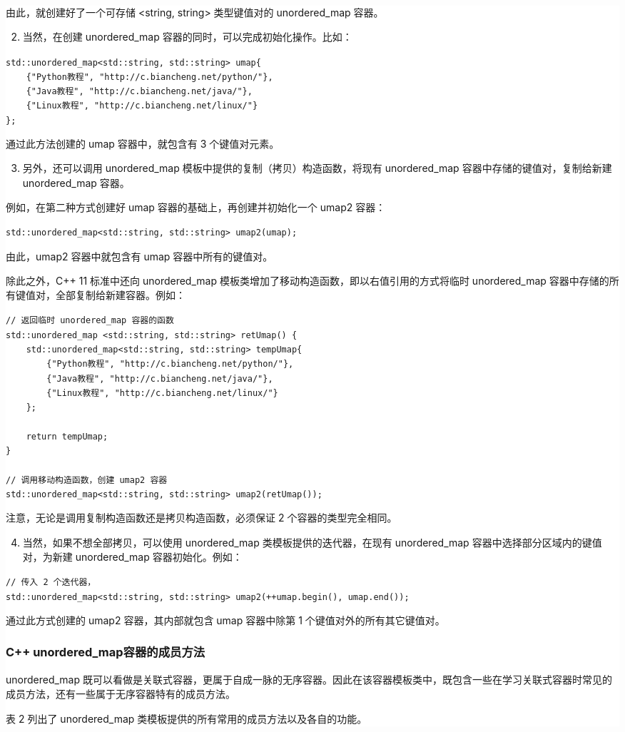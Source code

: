 由此，就创建好了一个可存储 <string, string> 类型键值对的 unordered_map 容器。

2) 当然，在创建 unordered_map 容器的同时，可以完成初始化操作。比如：

```
std::unordered_map<std::string, std::string> umap{    
    {"Python教程", "http://c.biancheng.net/python/"},    
    {"Java教程", "http://c.biancheng.net/java/"},    
    {"Linux教程", "http://c.biancheng.net/linux/"} 
};
```

通过此方法创建的 umap 容器中，就包含有 3 个键值对元素。

3) 另外，还可以调用 unordered_map 模板中提供的复制（拷贝）构造函数，将现有 unordered_map 容器中存储的键值对，复制给新建 unordered_map 容器。

例如，在第二种方式创建好 umap 容器的基础上，再创建并初始化一个 umap2 容器：

```
std::unordered_map<std::string, std::string> umap2(umap);
```

由此，umap2 容器中就包含有 umap 容器中所有的键值对。

除此之外，C++ 11 标准中还向 unordered_map 模板类增加了移动构造函数，即以右值引用的方式将临时 unordered_map 容器中存储的所有键值对，全部复制给新建容器。例如：

```
// 返回临时 unordered_map 容器的函数
std::unordered_map <std::string, std::string> retUmap() {    
    std::unordered_map<std::string, std::string> tempUmap{        
        {"Python教程", "http://c.biancheng.net/python/"},       
        {"Java教程", "http://c.biancheng.net/java/"},        
        {"Linux教程", "http://c.biancheng.net/linux/"} 
    };
    
    return tempUmap;
}

// 调用移动构造函数，创建 umap2 容器
std::unordered_map<std::string, std::string> umap2(retUmap());
```

注意，无论是调用复制构造函数还是拷贝构造函数，必须保证 2 个容器的类型完全相同。

4) 当然，如果不想全部拷贝，可以使用 unordered_map 类模板提供的迭代器，在现有 unordered_map 容器中选择部分区域内的键值对，为新建 unordered_map 容器初始化。例如：

```
// 传入 2 个迭代器，
std::unordered_map<std::string, std::string> umap2(++umap.begin(), umap.end());
```

通过此方式创建的 umap2 容器，其内部就包含 umap 容器中除第 1 个键值对外的所有其它键值对。

### C++ unordered_map容器的成员方法

unordered_map 既可以看做是关联式容器，更属于自成一脉的无序容器。因此在该容器模板类中，既包含一些在学习关联式容器时常见的成员方法，还有一些属于无序容器特有的成员方法。

表 2 列出了 unordered_map 类模板提供的所有常用的成员方法以及各自的功能。
